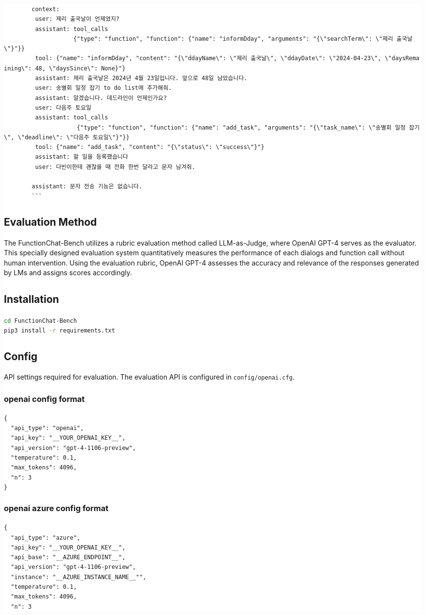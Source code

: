             context:
             user: 제리 출국날이 언제였지?
             assistant: tool_calls 
                        {"type": "function", "function": {"name": "informDday", "arguments": "{\"searchTerm\": \"제리 출국날\"}"}}
             tool: {"name": "informDday", "content": "{\"ddayName\": \"제리 출국날\", \"ddayDate\": \"2024-04-23\", \"daysRemaining\": 48, \"daysSince\": None}"}
             assistant: 제리 출국날은 2024년 4월 23일입니다. 앞으로 48일 남았습니다.
             user: 송별회 일정 잡기 to do list에 추가해줘.
             assistant: 알겠습니다. 데드라인이 언제인가요?
             user: 다음주 토요일
             assistant: tool_calls
                         {"type": "function", "function": {"name": "add_task", "arguments": "{\"task_name\": \"송별회 일정 잡기\", \"deadline\": \"다음주 토요일\"}"}}
             tool: {"name": "add_task", "content": "{\"status\": \"success\"}"}
             assistant: 할 일을 등록했습니다
             user: 다빈이한테 괜찮을 때 전화 한번 달라고 문자 남겨줘.
             
            assistant: 문자 전송 기능은 없습니다.
            ```
            

## Evaluation Method

The FunctionChat-Bench utilizes a rubric evaluation method called LLM-as-Judge, where OpenAI GPT-4 serves as the evaluator. This specially designed evaluation system quantitatively measures the performance of each dialogs and function call without human intervention. Using the evaluation rubric, OpenAI GPT-4 assesses the accuracy and relevance of the responses generated by LMs and assigns scores accordingly.

## **Installation**

```bash
cd FunctionChat-Bench
pip3 install -r requirements.txt
```

## **Config**
API settings required for evaluation. 
The evaluation API is configured in `config/openai.cfg`.

### openai config format 
```
{
  "api_type": "openai",
  "api_key": "__YOUR_OPENAI_KEY__",
  "api_version": "gpt-4-1106-preview",
  "temperature": 0.1,
  "max_tokens": 4096,
  "n": 3
}
```
### openai azure config format 
```
{
  "api_type": "azure",
  "api_key": "__YOUR_OPENAI_KEY__",
  "api_base": "__AZURE_ENDPOINT__",
  "api_version": "gpt-4-1106-preview",
  "instance": "__AZURE_INSTANCE_NAME__"",
  "temperature": 0.1,
  "max_tokens": 4096,
  "n": 3
```